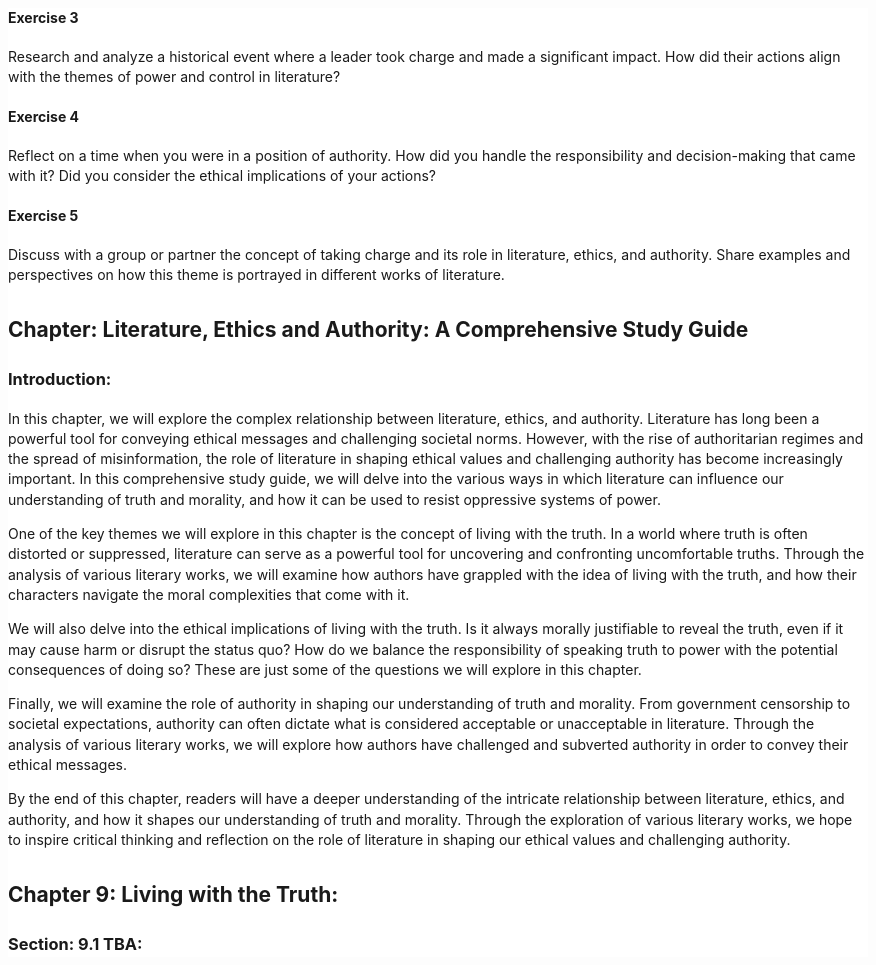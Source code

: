 #### Exercise 3
Research and analyze a historical event where a leader took charge and made a significant impact. How did their actions align with the themes of power and control in literature?

#### Exercise 4
Reflect on a time when you were in a position of authority. How did you handle the responsibility and decision-making that came with it? Did you consider the ethical implications of your actions?

#### Exercise 5
Discuss with a group or partner the concept of taking charge and its role in literature, ethics, and authority. Share examples and perspectives on how this theme is portrayed in different works of literature.


## Chapter: Literature, Ethics and Authority: A Comprehensive Study Guide

### Introduction:

In this chapter, we will explore the complex relationship between literature, ethics, and authority. Literature has long been a powerful tool for conveying ethical messages and challenging societal norms. However, with the rise of authoritarian regimes and the spread of misinformation, the role of literature in shaping ethical values and challenging authority has become increasingly important. In this comprehensive study guide, we will delve into the various ways in which literature can influence our understanding of truth and morality, and how it can be used to resist oppressive systems of power.

One of the key themes we will explore in this chapter is the concept of living with the truth. In a world where truth is often distorted or suppressed, literature can serve as a powerful tool for uncovering and confronting uncomfortable truths. Through the analysis of various literary works, we will examine how authors have grappled with the idea of living with the truth, and how their characters navigate the moral complexities that come with it.

We will also delve into the ethical implications of living with the truth. Is it always morally justifiable to reveal the truth, even if it may cause harm or disrupt the status quo? How do we balance the responsibility of speaking truth to power with the potential consequences of doing so? These are just some of the questions we will explore in this chapter.

Finally, we will examine the role of authority in shaping our understanding of truth and morality. From government censorship to societal expectations, authority can often dictate what is considered acceptable or unacceptable in literature. Through the analysis of various literary works, we will explore how authors have challenged and subverted authority in order to convey their ethical messages.

By the end of this chapter, readers will have a deeper understanding of the intricate relationship between literature, ethics, and authority, and how it shapes our understanding of truth and morality. Through the exploration of various literary works, we hope to inspire critical thinking and reflection on the role of literature in shaping our ethical values and challenging authority.


## Chapter 9: Living with the Truth:

### Section: 9.1 TBA:
